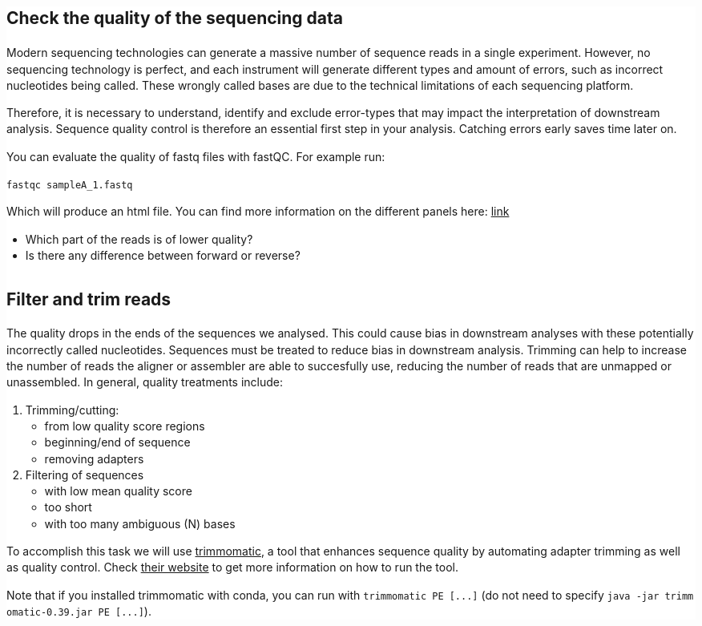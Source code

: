 








## Check the quality of the sequencing data

Modern sequencing technologies can generate a massive number of sequence reads in a single experiment. However, no sequencing technology is perfect, and each instrument will generate different types and amount of errors, such as incorrect nucleotides being called. These wrongly called bases are due to the technical limitations of each sequencing platform.

Therefore, it is necessary to understand, identify and exclude error-types that may impact the interpretation of downstream analysis. Sequence quality control is therefore an essential first step in your analysis. Catching errors early saves time later on.

You can evaluate the quality of fastq files with fastQC. For example run:

```bash
fastqc sampleA_1.fastq
```

Which will produce an html file. You can find more information on the different panels here: [link](https://www.bioinformatics.babraham.ac.uk/projects/fastqc/Help/3%20Analysis%20Modules/)

- Which part of the reads is of lower quality?
- Is there any difference between forward or reverse?





## Filter and trim reads

The quality drops in the ends of the sequences we analysed. This could cause bias in downstream analyses with these potentially incorrectly called nucleotides. Sequences must be treated to reduce bias in downstream analysis. Trimming can help to increase the number of reads the aligner or assembler are able to succesfully use, reducing the number of reads that are unmapped or unassembled. In general, quality treatments include:

1. Trimming/cutting: 
   - from low quality score regions
   - beginning/end of sequence
   - removing adapters
2. Filtering of sequences
   - with low mean quality score
   - too short
   - with too many ambiguous (N) bases

To accomplish this task we will use [trimmomatic](http://www.usadellab.org/cms/?page=trimmomatic), a tool that enhances sequence quality by automating adapter trimming as well as quality control. Check [their website](http://www.usadellab.org/cms/?page=trimmomatic) to get more information on how to run the tool.

Note that if you installed trimmomatic with conda, you can run with `trimmomatic PE [...]` (do not need to specify `java -jar trimmomatic-0.39.jar PE [...]`).
